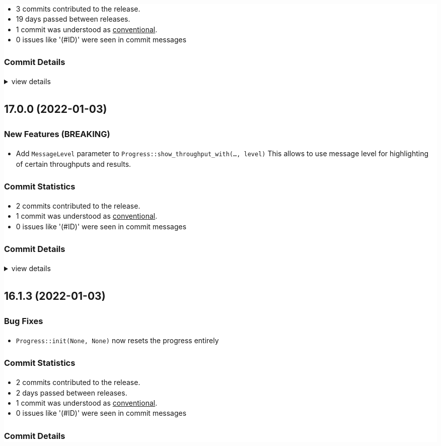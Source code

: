  - 3 commits contributed to the release.
 - 19 days passed between releases.
 - 1 commit was understood as [conventional](https://www.conventionalcommits.org).
 - 0 issues like '(#ID)' were seen in commit messages

### Commit Details

<csr-read-only-do-not-edit/>

<details><summary>view details</summary></details>

## 17.0.0 (2022-01-03)

### New Features (BREAKING)

 - <csr-id-46214a306793a6a9f304f854dfd7396ceaf433d3/> Add `MessageLevel` parameter to `Progress::show_throughput_with(…, level)`
   This allows to use message level for highlighting of certain
   throughputs and results.

### Commit Statistics

<csr-read-only-do-not-edit/>

 - 2 commits contributed to the release.
 - 1 commit was understood as [conventional](https://www.conventionalcommits.org).
 - 0 issues like '(#ID)' were seen in commit messages

### Commit Details

<csr-read-only-do-not-edit/>

<details><summary>view details</summary></details>

## 16.1.3 (2022-01-03)

### Bug Fixes

 - <csr-id-2fe3eebbd62ddd9beacc294eb6ec04b4b39a26f6/> `Progress::init(None, None)` now resets the progress entirely

### Commit Statistics

<csr-read-only-do-not-edit/>

 - 2 commits contributed to the release.
 - 2 days passed between releases.
 - 1 commit was understood as [conventional](https://www.conventionalcommits.org).
 - 0 issues like '(#ID)' were seen in commit messages

### Commit Details

<csr-read-only-do-not-edit/>
